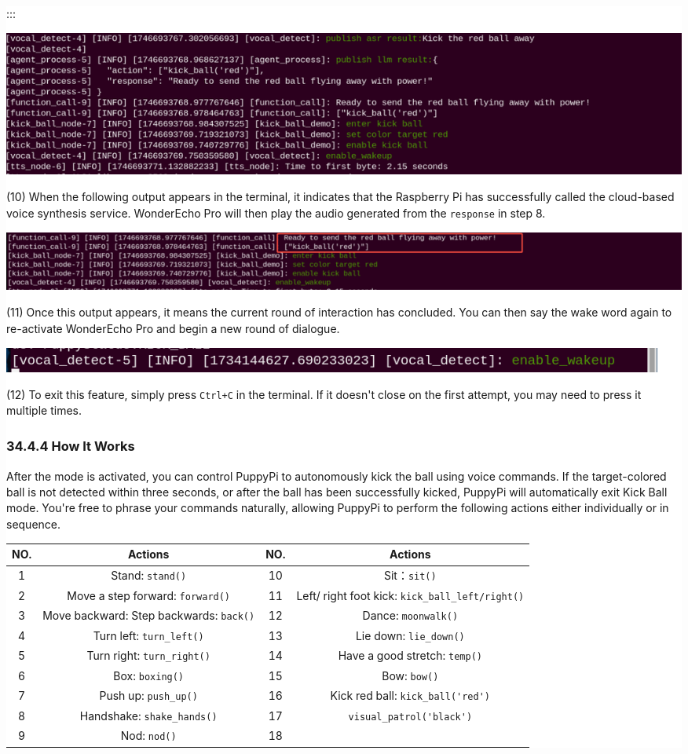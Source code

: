 :::

<img src="../_static/media/chapter_34/section_4/media/image9.png" class="common_img" />

(10) When the following output appears in the terminal, it indicates that the Raspberry Pi has successfully called the cloud-based voice synthesis service. WonderEcho Pro will then play the audio generated from the `response` in step 8.

<img src="../_static/media/chapter_34/section_4/media/image10.png" class="common_img" />

(11) Once this output appears, it means the current round of interaction has concluded. You can then say the wake word again to re-activate WonderEcho Pro and begin a new round of dialogue.

<img src="../_static/media/chapter_34/section_4/media/image11.png" class="common_img" />

(12) To exit this feature, simply press `Ctrl+C` in the terminal. If it doesn't close on the first attempt, you may need to press it multiple times.

### 34.4.4 How It Works

After the mode is activated, you can control PuppyPi to autonomously kick the ball using voice commands. If the target-colored ball is not detected within three seconds, or after the ball has been successfully kicked, PuppyPi will automatically exit Kick Ball mode. You're free to phrase your commands naturally, allowing PuppyPi to perform the following actions either individually or in sequence.

| **NO.** | **Actions** | **NO.** | **Actions** |
|:--:|:--:|:--:|:--:|
| 1 | Stand: `stand()` | 10 | Sit：`sit()` |
| 2 | Move a step forward: `forward()` | 11 | Left/ right foot kick: `kick_ball_left/right()` |
| 3 | Move backward: Step backwards: `back()` | 12 | Dance: `moonwalk()` |
| 4 | Turn left: `turn_left()` | 13 | Lie down: `lie_down()` |
| 5 | Turn right: `turn_right()` | 14 | Have a good stretch: `temp()` |
| 6 | Box: `boxing()` | 15 | Bow: `bow()` |
| 7 | Push up: `push_up()` | 16 | Kick red ball: `kick_ball('red')` |
| 8 | Handshake: `shake_hands()` | 17 | `visual_patrol('black')` |
| 9 | Nod: `nod()` | 18 |  |
